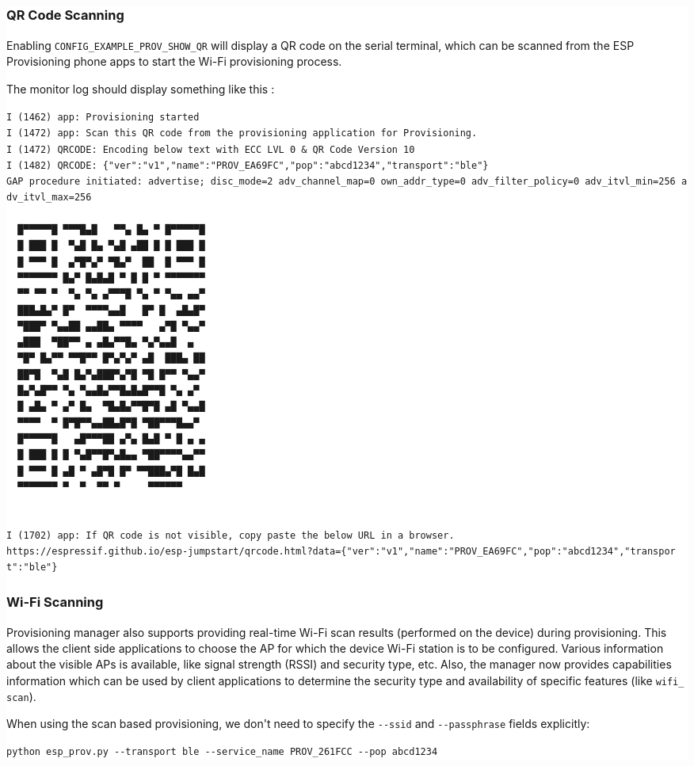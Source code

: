 ### QR Code Scanning

Enabling `CONFIG_EXAMPLE_PROV_SHOW_QR` will display a QR code on the serial terminal, which can be scanned from the ESP Provisioning phone apps to start the Wi-Fi provisioning process.

The monitor log should display something like this :

```
I (1462) app: Provisioning started
I (1472) app: Scan this QR code from the provisioning application for Provisioning.
I (1472) QRCODE: Encoding below text with ECC LVL 0 & QR Code Version 10
I (1482) QRCODE: {"ver":"v1","name":"PROV_EA69FC","pop":"abcd1234","transport":"ble"}
GAP procedure initiated: advertise; disc_mode=2 adv_channel_map=0 own_addr_type=0 adv_filter_policy=0 adv_itvl_min=256 adv_itvl_max=256

  █▀▀▀▀▀█ ▀▀▀█▄█   ▀▀▄ █▄ ▀ █▀▀▀▀▀█
  █ ███ █  ▀▄█ █▄ ▀▄█ ▄██ █ █ ███ █
  █ ▀▀▀ █  ▄▀█▀▄▀ ▀█▄▀  ██  █ ▀▀▀ █
  ▀▀▀▀▀▀▀ █▄▀ █▄█▄█ ▀ █ █ ▀ ▀▀▀▀▀▀▀
  ▀▀ ▀▀ ▀  ▀▄ ▀▄ ▄▀▀▀█ ▀▄ ▀ ▀▄▄ ▄▄▀
  ███▄█▄▀ █▀  ▀▀▀▀▄▄█   █▀ █  ▄█▄█▀
  ▀███▀ ▀▄▄██ ▄▄██▄ ▀▀▀▀   ▄▀█ ▀▄▄▀
  ▄███  ▀██▀▀ ▄ ▄█▄▀▀█▄ ▀▄▀▄▄█  ▄
  ▀█▀ █▄▀▀ ▀▀█▀▀ █▀▄▀▄▀ ▄█  ███▄ ██
  ██▀█  ▀▄█ █▄▀▄███▀▄▀█ ▀█ █▀▀ ▀▄▄▀
  █▄▀▄█▀▀ ▀▄ ▀▄▄█▄▀▀█▄█▄█▀▀█ ▀▄ ▄▀
  █ ▄█▄ ▀ ▄▀ █▄  ▀█▄█▄▀▀█▀█ ▄█ ▀▄▄█
  ▀▀▀▀  ▀ █▀█▀▀▄▄██▄█▀█ ▀██▀▀▀█▄▄▀
  █▀▀▀▀▀█   ▄█▀▀▀██ ▄▀▄ █▄█ ▀ █ ▄ ▄
  █ ███ █ █ ▀▄█▀▀█▀▄█▄▄ ▀██▀▀▀▀▄▄▀▀
  █ ▀▀▀ █ ▄█ ▀ ▄█▀█ █▀ ▀▀███▄▀█ █▄█
  ▀▀▀▀▀▀▀ ▀  ▀  ▀▀ ▀     ▀▀▀▀▀▀


I (1702) app: If QR code is not visible, copy paste the below URL in a browser.
https://espressif.github.io/esp-jumpstart/qrcode.html?data={"ver":"v1","name":"PROV_EA69FC","pop":"abcd1234","transport":"ble"}
```


### Wi-Fi Scanning

Provisioning manager also supports providing real-time Wi-Fi scan results (performed on the device) during provisioning. This allows the client side applications to choose the AP for which the device Wi-Fi station is to be configured. Various information about the visible APs is available, like signal strength (RSSI) and security type, etc. Also, the manager now provides capabilities information which can be used by client applications to determine the security type and availability of specific features (like `wifi_scan`).

When using the scan based provisioning, we don't need to specify the `--ssid` and `--passphrase` fields explicitly:

```
python esp_prov.py --transport ble --service_name PROV_261FCC --pop abcd1234
```
